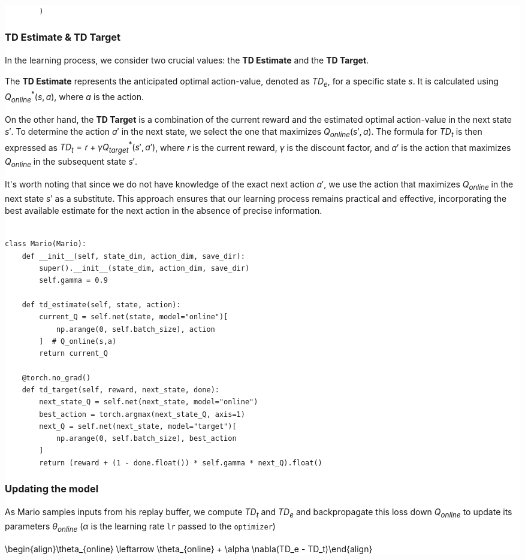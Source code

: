 ```
        )
```

### TD Estimate & TD Target

In the learning process, we consider two crucial values: the **TD Estimate** and the **TD Target**.

The **TD Estimate** represents the anticipated optimal action-value, denoted as ${TD}_e$, for a specific state $s$. It is calculated using $Q_{online}^*(s, a)$, where $a$ is the action.

On the other hand, the **TD Target** is a combination of the current reward and the estimated optimal action-value in the next state $s'$. To determine the action $a'$ in the next state, we select the one that maximizes $Q_{online}(s', a)$. The formula for ${TD}_t$ is then expressed as ${TD}_t = r + \gamma Q_{target}^*(s', a')$, where $r$ is the current reward, $\gamma$ is the discount factor, and $a'$ is the action that maximizes $Q_{online}$ in the subsequent state $s'$.

It's worth noting that since we do not have knowledge of the exact next action $a'$, we use the action that maximizes $Q_{online}$ in the next state $s'$ as a substitute. This approach ensures that our learning process remains practical and effective, incorporating the best available estimate for the next action in the absence of precise information.





```

class Mario(Mario):
    def __init__(self, state_dim, action_dim, save_dir):
        super().__init__(state_dim, action_dim, save_dir)
        self.gamma = 0.9

    def td_estimate(self, state, action):
        current_Q = self.net(state, model="online")[
            np.arange(0, self.batch_size), action
        ]  # Q_online(s,a)
        return current_Q

    @torch.no_grad()
    def td_target(self, reward, next_state, done):
        next_state_Q = self.net(next_state, model="online")
        best_action = torch.argmax(next_state_Q, axis=1)
        next_Q = self.net(next_state, model="target")[
            np.arange(0, self.batch_size), best_action
        ]
        return (reward + (1 - done.float()) * self.gamma * next_Q).float()
```
### Updating the model

As Mario samples inputs from his replay buffer, we compute $TD_t$
and $TD_e$ and backpropagate this loss down $Q_{online}$ to
update its parameters $\theta_{online}$ ($\alpha$ is the
learning rate ``lr`` passed to the ``optimizer``)

\begin{align}\theta_{online} \leftarrow \theta_{online} + \alpha \nabla(TD_e - TD_t)\end{align}
